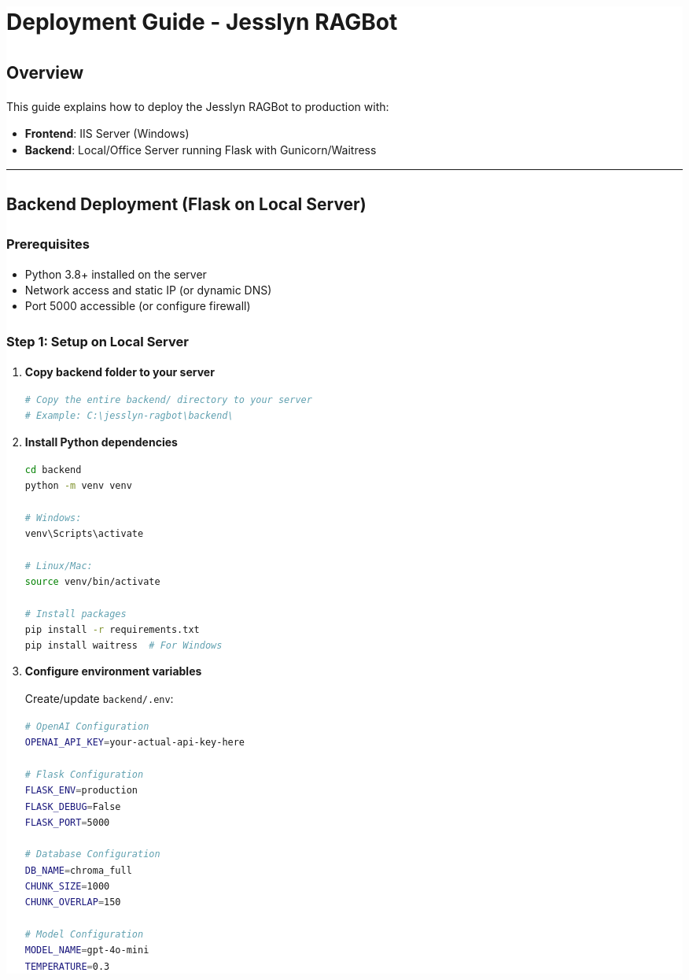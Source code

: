 # Deployment Guide - Jesslyn RAGBot

## Overview
This guide explains how to deploy the Jesslyn RAGBot to production with:
- **Frontend**: IIS Server (Windows)
- **Backend**: Local/Office Server running Flask with Gunicorn/Waitress

---

## Backend Deployment (Flask on Local Server)

### Prerequisites
- Python 3.8+ installed on the server
- Network access and static IP (or dynamic DNS)
- Port 5000 accessible (or configure firewall)

### Step 1: Setup on Local Server

1. **Copy backend folder to your server**
   ```bash
   # Copy the entire backend/ directory to your server
   # Example: C:\jesslyn-ragbot\backend\
   ```

2. **Install Python dependencies**
   ```bash
   cd backend
   python -m venv venv

   # Windows:
   venv\Scripts\activate

   # Linux/Mac:
   source venv/bin/activate

   # Install packages
   pip install -r requirements.txt
   pip install waitress  # For Windows
   ```

3. **Configure environment variables**

   Create/update `backend/.env`:
   ```bash
   # OpenAI Configuration
   OPENAI_API_KEY=your-actual-api-key-here

   # Flask Configuration
   FLASK_ENV=production
   FLASK_DEBUG=False
   FLASK_PORT=5000

   # Database Configuration
   DB_NAME=chroma_full
   CHUNK_SIZE=1000
   CHUNK_OVERLAP=150

   # Model Configuration
   MODEL_NAME=gpt-4o-mini
   TEMPERATURE=0.3
   ```
